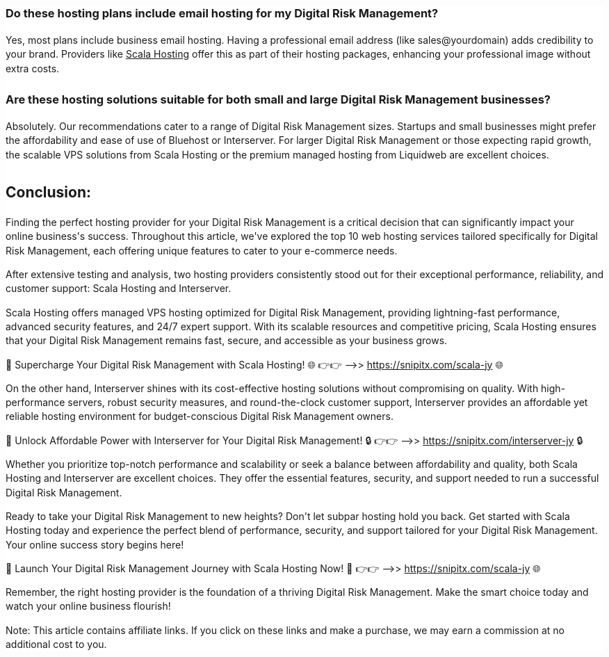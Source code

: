 ### Do these hosting plans include email hosting for my Digital Risk Management? 
Yes, most plans include business email hosting. Having a professional email address (like sales@yourdomain) adds credibility to your brand. Providers like [Scala Hosting](https://snipitx.com/scala-jy) offer this as part of their hosting packages, enhancing your professional image without extra costs.

### Are these hosting solutions suitable for both small and large Digital Risk Management businesses? 
Absolutely. Our recommendations cater to a range of Digital Risk Management sizes. Startups and small businesses might prefer the affordability and ease of use of Bluehost or Interserver. For larger Digital Risk Management or those expecting rapid growth, the scalable VPS solutions from Scala Hosting or the premium managed hosting from Liquidweb are excellent choices.

## Conclusion:

Finding the perfect hosting provider for your Digital Risk Management is a critical decision that can significantly impact your online business's success. Throughout this article, we've explored the top 10 web hosting services tailored specifically for Digital Risk Management, each offering unique features to cater to your e-commerce needs.

After extensive testing and analysis, two hosting providers consistently stood out for their exceptional performance, reliability, and customer support: Scala Hosting and Interserver.

Scala Hosting offers managed VPS hosting optimized for Digital Risk Management, providing lightning-fast performance, advanced security features, and 24/7 expert support. With its scalable resources and competitive pricing, Scala Hosting ensures that your Digital Risk Management remains fast, secure, and accessible as your business grows.

🚀 Supercharge Your Digital Risk Management with Scala Hosting! 🌐
👉👉 -->> https://snipitx.com/scala-jy 🌐

On the other hand, Interserver shines with its cost-effective hosting solutions without compromising on quality. With high-performance servers, robust security measures, and round-the-clock customer support, Interserver provides an affordable yet reliable hosting environment for budget-conscious Digital Risk Management owners.

💸 Unlock Affordable Power with Interserver for Your Digital Risk Management! 🔒
👉👉 -->> https://snipitx.com/interserver-jy 🔒

Whether you prioritize top-notch performance and scalability or seek a balance between affordability and quality, both Scala Hosting and Interserver are excellent choices. They offer the essential features, security, and support needed to run a successful Digital Risk Management.

Ready to take your Digital Risk Management to new heights? Don't let subpar hosting hold you back. Get started with Scala Hosting today and experience the perfect blend of performance, security, and support tailored for your Digital Risk Management. Your online success story begins here!

🚀 Launch Your Digital Risk Management Journey with Scala Hosting Now! 🌟
👉👉 -->> https://snipitx.com/scala-jy 🌐

Remember, the right hosting provider is the foundation of a thriving Digital Risk Management. Make the smart choice today and watch your online business flourish!

Note: This article contains affiliate links. If you click on these links and make a purchase, we may earn a commission at no additional cost to you.